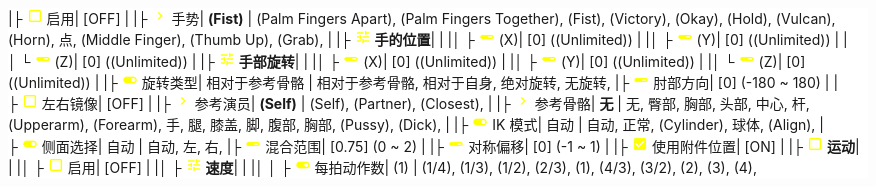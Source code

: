 |<nobr>├&nbsp;<img src="/images/icon/ic_check_off.png" alt="check off icon"/> 启用</nobr>| [OFF] | 
|<nobr>├&nbsp;<img src="/images/icon/ic_chevron.png" alt="chevron icon"/> 手势</nobr>| **(Fist)** | (Palm Fingers Apart), (Palm Fingers Together), (Fist), (Victory), (Okay), (Hold), (Vulcan), (Horn), 点, (Middle Finger), (Thumb Up), (Grab),  |
|<nobr>├&nbsp;<img src="/images/icon/ic_tune.png" alt="tune icon"/> <b>手的位置</b></nobr>| | 
|<nobr>│&nbsp;├&nbsp;<img src="/images/icon/ic_slider.png" alt="slider icon"/> (X)</nobr>| [0] ((Unlimited)) | 
|<nobr>│&nbsp;├&nbsp;<img src="/images/icon/ic_slider.png" alt="slider icon"/> (Y)</nobr>| [0] ((Unlimited)) | 
|<nobr>│&nbsp;└&nbsp;<img src="/images/icon/ic_slider.png" alt="slider icon"/> (Z)</nobr>| [0] ((Unlimited)) | 
|<nobr>├&nbsp;<img src="/images/icon/ic_tune.png" alt="tune icon"/> <b>手部旋转</b></nobr>| | 
|<nobr>│&nbsp;├&nbsp;<img src="/images/icon/ic_slider.png" alt="slider icon"/> (X)</nobr>| [0] ((Unlimited)) | 
|<nobr>│&nbsp;├&nbsp;<img src="/images/icon/ic_slider.png" alt="slider icon"/> (Y)</nobr>| [0] ((Unlimited)) | 
|<nobr>│&nbsp;└&nbsp;<img src="/images/icon/ic_slider.png" alt="slider icon"/> (Z)</nobr>| [0] ((Unlimited)) | 
|<nobr>├&nbsp;<img src="/images/icon/ic_toggle_on.png" alt="toggle on icon"/> 旋转类型</nobr>| 相对于参考骨骼 | 相对于参考骨骼, 相对于自身, 绝对旋转, 无旋转, 
|<nobr>├&nbsp;<img src="/images/icon/ic_slider.png" alt="slider icon"/> 肘部方向</nobr>| [0] (-180 ~ 180) | 
|<nobr>├&nbsp;<img src="/images/icon/ic_check_off.png" alt="check off icon"/> 左右镜像</nobr>| [OFF] | 
|<nobr>├&nbsp;<img src="/images/icon/ic_chevron.png" alt="chevron icon"/> 参考演员</nobr>| **(Self)** | (Self), (Partner), (Closest),  |
|<nobr>├&nbsp;<img src="/images/icon/ic_chevron.png" alt="chevron icon"/> 参考骨骼</nobr>| **无** | 无, 臀部, 胸部, 头部, 中心, 杆, (Upperarm), (Forearm), 手, 腿, 膝盖, 脚, 腹部, 胸部, (Pussy), (Dick),  |
|<nobr>├&nbsp;<img src="/images/icon/ic_toggle_on.png" alt="toggle on icon"/> IK 模式</nobr>| 自动 | 自动, 正常, (Cylinder), 球体, (Align), 
|<nobr>├&nbsp;<img src="/images/icon/ic_toggle_on.png" alt="toggle on icon"/> 侧面选择</nobr>| 自动 | 自动, 左, 右, 
|<nobr>├&nbsp;<img src="/images/icon/ic_slider.png" alt="slider icon"/> 混合范围</nobr>| [0.75] (0 ~ 2) | 
|<nobr>├&nbsp;<img src="/images/icon/ic_slider.png" alt="slider icon"/> 对称偏移</nobr>| [0] (-1 ~ 1) | 
|<nobr>├&nbsp;<img src="/images/icon/ic_check_on.png" alt="check on icon"/> 使用附件位置</nobr>| [ON] | 
|<nobr>├&nbsp;<img src="/images/icon/ic_check_off.png" alt="check off icon"/> <b>运动</b></nobr>| | 
|<nobr>│&nbsp;├&nbsp;<img src="/images/icon/ic_check_off.png" alt="check off icon"/> 启用</nobr>| [OFF] | 
|<nobr>│&nbsp;├&nbsp;<img src="/images/icon/ic_tune.png" alt="tune icon"/> <b>速度</b></nobr>| | 
|<nobr>│&nbsp;│&nbsp;├&nbsp;<img src="/images/icon/ic_toggle_on.png" alt="toggle on icon"/> 每拍动作数</nobr>| (1) | (1/4), (1/3), (1/2), (2/3), (1), (4/3), (3/2), (2), (3), (4), 